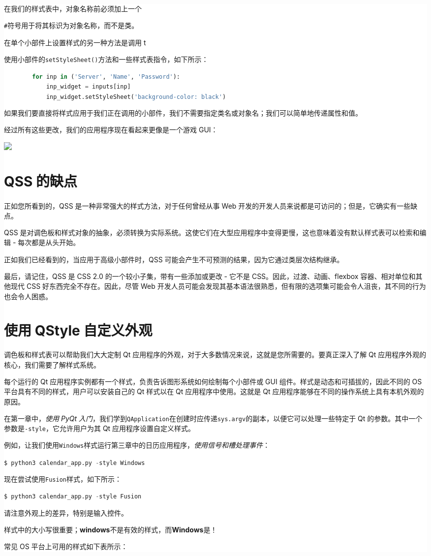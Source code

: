 在我们的样式表中，对象名称前必须加上一个

`#`符号用于将其标识为对象名称，而不是类。

在单个小部件上设置样式的另一种方法是调用 t

使用小部件的`setStyleSheet()`方法和一些样式表指令，如下所示：

```py
        for inp in ('Server', 'Name', 'Password'):
            inp_widget = inputs[inp]
            inp_widget.setStyleSheet('background-color: black')
```

如果我们要直接将样式应用于我们正在调用的小部件，我们不需要指定类名或对象名；我们可以简单地传递属性和值。

经过所有这些更改，我们的应用程序现在看起来更像是一个游戏 GUI：

![](img/ec30b7cf-f46b-4f79-955c-9af210c2281f.png)

# QSS 的缺点

正如您所看到的，QSS 是一种非常强大的样式方法，对于任何曾经从事 Web 开发的开发人员来说都是可访问的；但是，它确实有一些缺点。

QSS 是对调色板和样式对象的抽象，必须转换为实际系统。这使它们在大型应用程序中变得更慢，这也意味着没有默认样式表可以检索和编辑 - 每次都是从头开始。

正如我们已经看到的，当应用于高级小部件时，QSS 可能会产生不可预测的结果，因为它通过类层次结构继承。

最后，请记住，QSS 是 CSS 2.0 的一个较小子集，带有一些添加或更改 - 它不是 CSS。因此，过渡、动画、flexbox 容器、相对单位和其他现代 CSS 好东西完全不存在。因此，尽管 Web 开发人员可能会发现其基本语法很熟悉，但有限的选项集可能会令人沮丧，其不同的行为也会令人困惑。

# 使用 QStyle 自定义外观

调色板和样式表可以帮助我们大大定制 Qt 应用程序的外观，对于大多数情况来说，这就是您所需要的。要真正深入了解 Qt 应用程序外观的核心，我们需要了解样式系统。

每个运行的 Qt 应用程序实例都有一个样式，负责告诉图形系统如何绘制每个小部件或 GUI 组件。样式是动态和可插拔的，因此不同的 OS 平台具有不同的样式，用户可以安装自己的 Qt 样式以在 Qt 应用程序中使用。这就是 Qt 应用程序能够在不同的操作系统上具有本机外观的原因。

在第一章中，*使用 PyQt 入门*，我们学到`QApplication`在创建时应传递`sys.argv`的副本，以便它可以处理一些特定于 Qt 的参数。其中一个参数是`-style`，它允许用户为其 Qt 应用程序设置自定义样式。

例如，让我们使用`Windows`样式运行第三章中的日历应用程序，*使用信号和槽处理事件*：

```py
$ python3 calendar_app.py -style Windows
```

现在尝试使用`Fusion`样式，如下所示：

```py
$ python3 calendar_app.py -style Fusion
```

请注意外观上的差异，特别是输入控件。

样式中的大小写很重要；**windows**不是有效的样式，而**Windows**是！

常见 OS 平台上可用的样式如下表所示：

